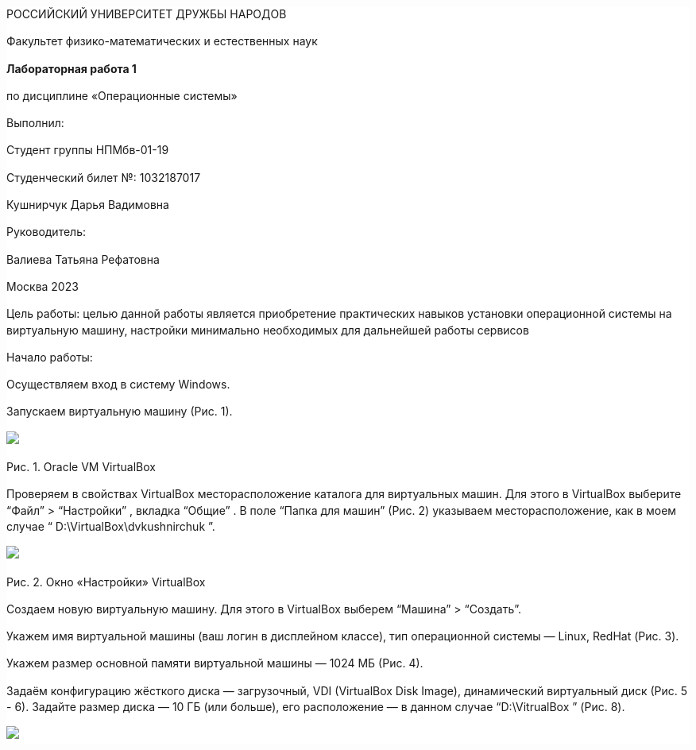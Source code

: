 ﻿РОССИЙСКИЙ УНИВЕРСИТЕТ ДРУЖБЫ НАРОДОВ

Факультет физико-математических и естественных наук





**Лабораторная работа 1**

по дисциплине «Операционные системы»

Выполнил:

Студент группы НПМбв-01-19

Студенческий билет №: 1032187017

Кушнирчук Дарья Вадимовна

Руководитель:

Валиева Татьяна Рефатовна








Москва 2023

Цель работы: целью данной работы является приобретение практических навыков установки операционной системы на виртуальную машину, настройки минимально необходимых для дальнейшей работы сервисов

Начало работы: 

Осуществляем вход в систему Windows.

Запускаем виртуальную машину (Рис. 1).

![](Aspose.Words.71a5b1d0-58ec-4ea3-bcef-4d42c9deed7b.001.png)

<a name="_ref129268180"></a>Рис. 1. Oracle VM VirtualBox

Проверяем в свойствах VirtualBox месторасположение каталога для виртуальных машин. Для этого в VirtualBox выберите “Файл” > “Настройки” , вкладка “Общие” . В поле “Папка для машин” (Рис. 2) указываем месторасположение, как в моем случае “ D:\VirtualBox\dvkushnirchuk ”.

![](Aspose.Words.71a5b1d0-58ec-4ea3-bcef-4d42c9deed7b.002.png) 

<a name="_ref129268741"></a>Рис. 2. Окно «Настройки» VirtualBox

Создаем новую виртуальную машину. Для этого в VirtualBox выберем “Машина” > “Создать”.

Укажем имя виртуальной машины (ваш логин в дисплейном классе), тип операционной системы — Linux, RedHat (Рис. 3). 

Укажем размер основной памяти виртуальной машины — 1024 МБ (Рис. 4). 

Задаём конфигурацию жёсткого диска — загрузочный, VDI (VirtualBox Disk Image), динамический виртуальный диск (Рис. 5 - 6). Задайте размер диска — 10 ГБ (или больше), его расположение — в данном случае “D:\VitrualBox ” (Рис. 8). 

![](Aspose.Words.71a5b1d0-58ec-4ea3-bcef-4d42c9deed7b.003.png)
